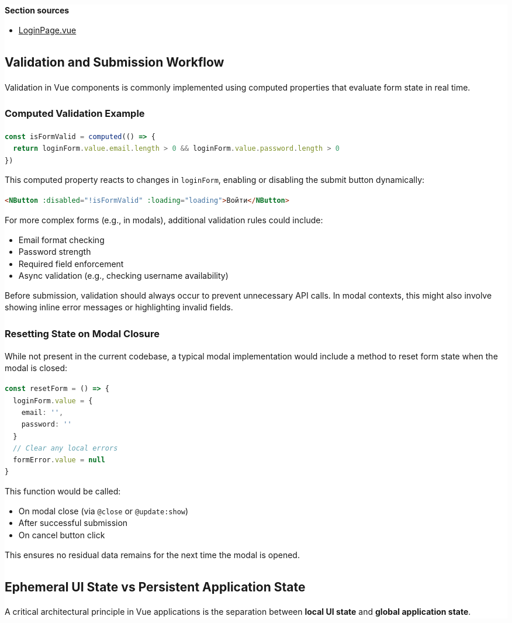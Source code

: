 **Section sources**
- [LoginPage.vue](file://src/root/auth/pages/LoginPage.vue#L75-L102)

## Validation and Submission Workflow
Validation in Vue components is commonly implemented using computed properties that evaluate form state in real time.

### Computed Validation Example
```ts
const isFormValid = computed(() => {
  return loginForm.value.email.length > 0 && loginForm.value.password.length > 0
})
```

This computed property reacts to changes in `loginForm`, enabling or disabling the submit button dynamically:
```html
<NButton :disabled="!isFormValid" :loading="loading">Войти</NButton>
```

For more complex forms (e.g., in modals), additional validation rules could include:
- Email format checking
- Password strength
- Required field enforcement
- Async validation (e.g., checking username availability)

Before submission, validation should always occur to prevent unnecessary API calls. In modal contexts, this might also involve showing inline error messages or highlighting invalid fields.

### Resetting State on Modal Closure
While not present in the current codebase, a typical modal implementation would include a method to reset form state when the modal is closed:

```ts
const resetForm = () => {
  loginForm.value = {
    email: '',
    password: ''
  }
  // Clear any local errors
  formError.value = null
}
```

This function would be called:
- On modal close (via `@close` or `@update:show`)
- After successful submission
- On cancel button click

This ensures no residual data remains for the next time the modal is opened.

## Ephemeral UI State vs Persistent Application State
A critical architectural principle in Vue applications is the separation between **local UI state** and **global application state**.

